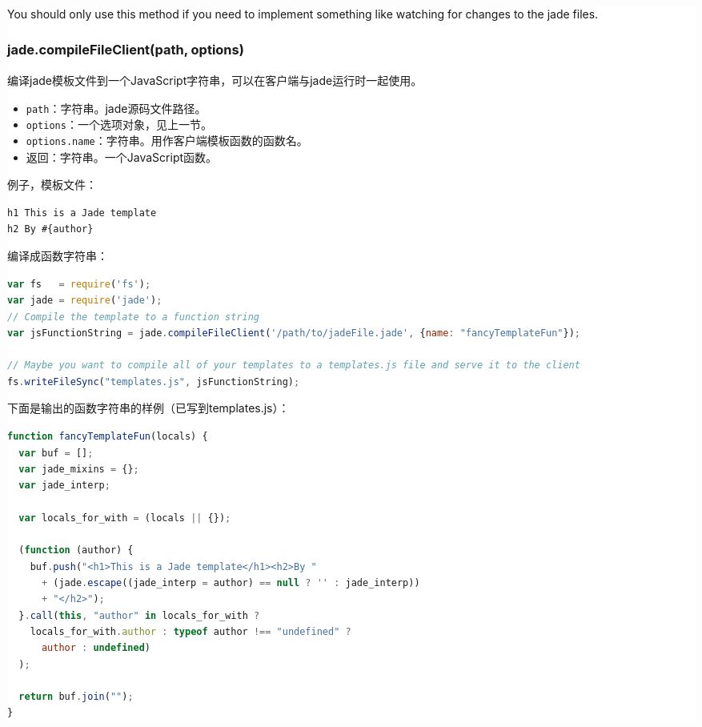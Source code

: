 You should only use this method if you need to implement something like watching for changes to the jade files.

### jade.compileFileClient(path, options)

编译jade模板文件到一个JavaScript字符串，可以在客户端与jade运行时一起使用。

- `path`：字符串。jade源码文件路径。
- `options`：一个选项对象，见上一节。
- `options.name`：字符串。用作客户端模板函数的函数名。
- 返回：字符串。一个JavaScript函数。

例子，模板文件：

```jade
h1 This is a Jade template
h2 By #{author}
```

编译成函数字符串：

```js
var fs   = require('fs');
var jade = require('jade');
// Compile the template to a function string
var jsFunctionString = jade.compileFileClient('/path/to/jadeFile.jade', {name: "fancyTemplateFun"});

// Maybe you want to compile all of your templates to a templates.js file and serve it to the client
fs.writeFileSync("templates.js", jsFunctionString);
```

下面是输出的函数字符串的样例（已写到templates.js）：

```js
function fancyTemplateFun(locals) {
  var buf = [];
  var jade_mixins = {};
  var jade_interp;

  var locals_for_with = (locals || {});

  (function (author) {
    buf.push("<h1>This is a Jade template</h1><h2>By "
      + (jade.escape((jade_interp = author) == null ? '' : jade_interp))
      + "</h2>");
  }.call(this, "author" in locals_for_with ?
    locals_for_with.author : typeof author !== "undefined" ?
      author : undefined)
  );

  return buf.join("");
}
```
